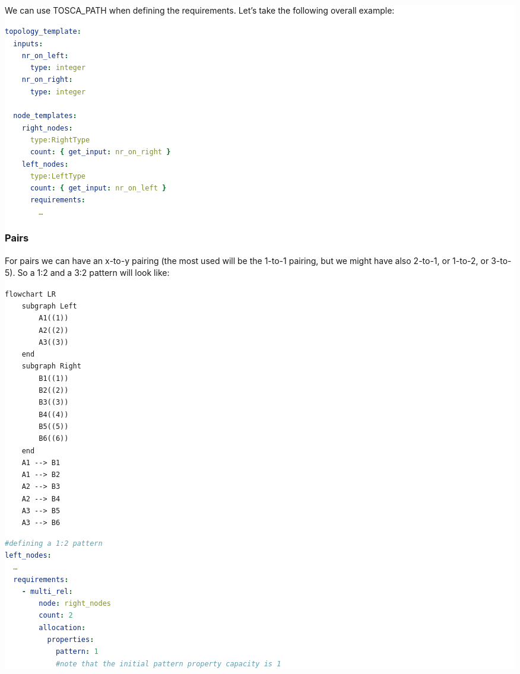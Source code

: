We can use TOSCA_PATH when defining the requirements. Let’s take the
following overall example:

```yaml
topology_template:
  inputs:
    nr_on_left:
      type: integer
    nr_on_right:
      type: integer
  
  node_templates:
    right_nodes:
      type:RightType
      count: { get_input: nr_on_right }
    left_nodes:
      type:LeftType
      count: { get_input: nr_on_left }
      requirements:
        …
```

### Pairs

For pairs we can have an x-to-y pairing (the most used will be the
1-to-1 pairing, but we might have also 2-to-1, or 1-to-2, or 3-to-5). So
a 1:2 and a 3:2 pattern will look like:

```mermaid
flowchart LR
    subgraph Left
        A1((1))
        A2((2))
        A3((3))
    end
    subgraph Right
        B1((1))
        B2((2))
        B3((3))
        B4((4))
        B5((5))
        B6((6))
    end
    A1 --> B1
    A1 --> B2
    A2 --> B3
    A2 --> B4
    A3 --> B5
    A3 --> B6
```

```yaml
#defining a 1:2 pattern
left_nodes:
  …
  requirements:
    - multi_rel:
        node: right_nodes
        count: 2
        allocation:
          properties:
            pattern: 1
            #note that the initial pattern property capacity is 1
```
